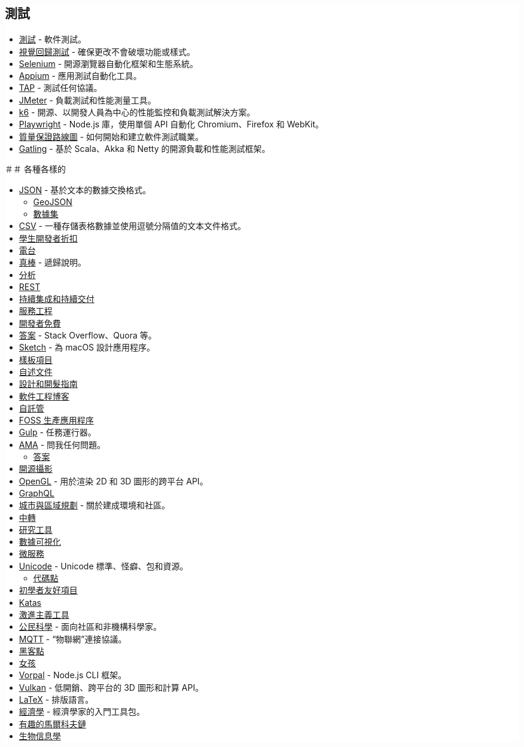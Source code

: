 ## 測試

- [測試](https://github.com/TheJambo/awesome-testing#readme) - 軟件測試。
- [視覺回歸測試](https://github.com/mojoaxel/awesome-regression-testing#readme) - 確保更改不會破壞功能或樣式。
- [Selenium](https://github.com/christian-bromann/awesome-selenium#readme) - 開源瀏覽器自動化框架和生態系統。
- [Appium](https://github.com/SrinivasanTarget/awesome-appium#readme) - 應用測試自動化工具。
- [TAP](https://github.com/sindresorhus/awesome-tap#readme) - 測試任何協議。
- [JMeter](https://github.com/aliesbelik/awesome-jmeter#readme) - 負載測試和性能測量工具。
- [k6](https://github.com/grafana/awesome-k6#readme) - 開源、以開發人員為中心的性能監控和負載測試解決方案。
- [Playwright](https://github.com/mxschmitt/awesome-playwright#readme) - Node.js 庫，使用單個 API 自動化 Chromium、Firefox 和 WebKit。
- [質量保證路線圖](https://github.com/fityanos/awesome-quality-assurance-roadmap#readme) - 如何開始和建立軟件測試職業。
- [Gatling](https://github.com/aliesbelik/awesome-gatling#readme) - 基於 Scala、Akka 和 Netty 的開源負載和性能測試框架。

＃＃ 各種各樣的

- [JSON](https://github.com/burningtree/awesome-json#readme) - 基於文本的數據交換格式。
	- [GeoJSON](https://github.com/tmcw/awesome-geojson#readme)
	- [數據集](https://github.com/jdorfman/awesome-json-datasets#readme)
- [CSV](https://github.com/secretGeek/awesomeCSV#readme) - 一種存儲表格數據並使用逗號分隔值的文本文件格式。
- [學生開發者折扣](https://github.com/AchoArnold/discount-for-student-dev#readme)
- [電台](https://github.com/kyleterry/awesome-radio#readme)
- [真棒](https://github.com/sindresorhus/awesome#readme) - 遞歸說明。
- [分析](https://github.com/0xnr/awesome-analytics#readme)
- [REST](https://github.com/marmelab/awesome-rest#readme)
- [持續集成和持續交付](https://github.com/cicdops/awesome-ciandcd#readme)
- [服務工程](https://github.com/mmcgrana/services-engineering#readme)
- [開發者免費](https://github.com/ripienaar/free-for-dev#readme)
- [答案](https://github.com/cyberglot/awesome-answers#readme) - Stack Overflow、Quora 等。
- [Sketch](https://github.com/diessica/awesome-sketch#readme) - 為 macOS 設計應用程序。
- [樣板項目](https://github.com/melvin0008/awesome-projects-boilerplates#readme)
- [自述文件](https://github.com/matiassingers/awesome-readme#readme)
- [設計和開髮指南](https://github.com/NARKOZ/guides#readme)
- [軟件工程博客](https://github.com/kilimchoi/engineering-blogs#readme)
- [自託管](https://github.com/awesome-selfhosted/awesome-selfhosted#readme)
- [FOSS 生產應用程序](https://github.com/DataDaoDe/awesome-foss-apps#readme)
- [Gulp](https://github.com/alferov/awesome-gulp#readme) - 任務運行器。
- [AMA](https://github.com/sindresorhus/amas#readme) - 問我任何問題。
	- [答案](https://github.com/stoeffel/awesome-ama-answers#readme)
- [開源攝影](https://github.com/ibaaj/awesome-OpenSourcePhotography#readme)
- [OpenGL](https://github.com/eug/awesome-opengl#readme) - 用於渲染 2D 和 3D 圖形的跨平台 API。
- [GraphQL](https://github.com/chentsulin/awesome-graphql#readme)
- [城市與區域規劃](https://github.com/APA-Technology-Division/urban-and-regional-planning-resources#readme) - 關於建成環境和社區。
- [中轉](https://github.com/CUTR-at-USF/awesome-transit#readme)
- [研究工具](https://github.com/emptymalei/awesome-research#readme)
- [數據可視化](https://github.com/javierluraschi/awesome-dataviz#readme)
- [微服務](https://github.com/mfornos/awesome-microservices#readme)
- [Unicode](https://github.com/jagracey/Awesome-Unicode#readme) - Unicode 標準、怪癖、包和資源。
	- [代碼點](https://github.com/Codepoints/awesome-codepoints#readme)
- [初學者友好項目](https://github.com/MunGell/awesome-for-beginners#readme)
- [Katas](https://github.com/gamontal/awesome-katas#readme)
- [激進主義工具](https://github.com/drewrwilson/toolsforactivism#readme)
- [公民科學](https://github.com/dylanrees/citizen-science#readme) - 面向社區和非機構科學家。
- [MQTT](https://github.com/hobbyquaker/awesome-mqtt#readme) - “物聯網”連接協議。
- [黑客點](https://github.com/daviddias/awesome-hacking-locations#readme)
- [女孩](https://github.com/cristianoliveira/awesome4girls#readme)
- [Vorpal](https://github.com/vorpaljs/awesome-vorpal#readme) - Node.js CLI 框架。
- [Vulkan](https://github.com/vinjn/awesome-vulkan#readme) - 低開銷、跨平台的 3D 圖形和計算 API。
- [LaTeX](https://github.com/egeerardyn/awesome-LaTeX#readme) - 排版語言。
- [經濟學](https://github.com/antontarasenko/awesome-economics#readme) - 經濟學家的入門工具包。
- [有趣的馬爾科夫鏈](https://github.com/sublimino/awesome-funny-markov#readme)
- [生物信息學](https://github.com/danielecook/Awesome-Bioinformatics#readme)